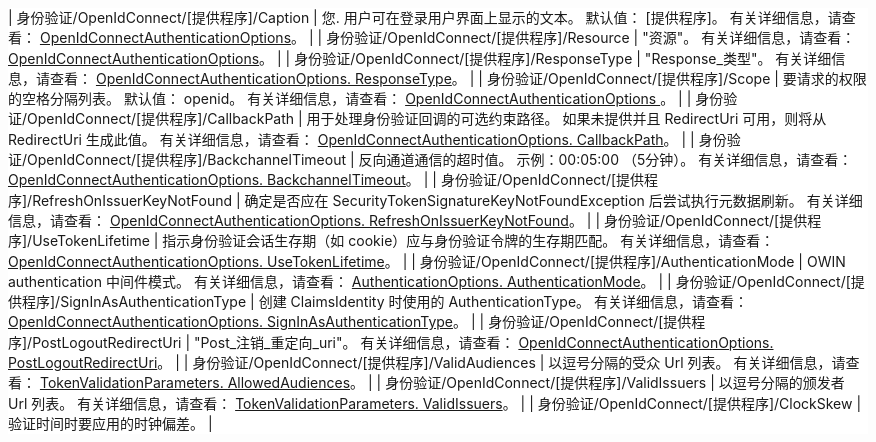 |          身份验证/OpenIdConnect/\[提供程序\]/Caption           |                                                              您. 用户可在登录用户界面上显示的文本。 默认值： \[提供程序\]。 有关详细信息，请查看： [OpenIdConnectAuthenticationOptions](https://msdn.microsoft.com/library/microsoft.owin.security.openidconnect.openidconnectauthenticationoptions.caption.aspx)。                                                               |
|          身份验证/OpenIdConnect/\[提供程序\]/Resource          |                                                                                                       "资源"。 有关详细信息，请查看： [OpenIdConnectAuthenticationOptions](https://msdn.microsoft.com/library/microsoft.owin.security.openidconnect.openidconnectauthenticationoptions.resource.aspx)。                                                                                                        |
|        身份验证/OpenIdConnect/\[提供程序\]/ResponseType        |                                                                                                "Response\_类型"。 有关详细信息，请查看： [OpenIdConnectAuthenticationOptions. ResponseType](https://msdn.microsoft.com/library/microsoft.owin.security.openidconnect.openidconnectauthenticationoptions.responsetype.aspx)。                                                                                                 |
|           身份验证/OpenIdConnect/\[提供程序\]/Scope            |                                                                                要请求的权限的空格分隔列表。 默认值： openid。 有关详细信息，请查看： [OpenIdConnectAuthenticationOptions ](https://msdn.microsoft.com/library/microsoft.owin.security.openidconnect.openidconnectauthenticationoptions.scope.aspx)。                                                                                 |
|        身份验证/OpenIdConnect/\[提供程序\]/CallbackPath        |                      用于处理身份验证回调的可选约束路径。 如果未提供并且 RedirectUri 可用，则将从 RedirectUri 生成此值。 有关详细信息，请查看： [OpenIdConnectAuthenticationOptions. CallbackPath](https://msdn.microsoft.com/library/microsoft.owin.security.openidconnect.openidconnectauthenticationoptions.callbackpath.aspx)。                      |
|     身份验证/OpenIdConnect/\[提供程序\]/BackchannelTimeout     |                                                                反向通道通信的超时值。 示例：00:05:00 （5分钟）。 有关详细信息，请查看： [OpenIdConnectAuthenticationOptions. BackchannelTimeout](https://msdn.microsoft.com/library/microsoft.owin.security.openidconnect.openidconnectauthenticationoptions.backchanneltimeout.aspx)。                                                                |
| 身份验证/OpenIdConnect/\[提供程序\]/RefreshOnIssuerKeyNotFound |                                      确定是否应在 SecurityTokenSignatureKeyNotFoundException 后尝试执行元数据刷新。 有关详细信息，请查看： [OpenIdConnectAuthenticationOptions. RefreshOnIssuerKeyNotFound](https://msdn.microsoft.com/library/microsoft.owin.security.openidconnect.openidconnectauthenticationoptions.refreshonissuerkeynotfound.aspx)。                                       |
|      身份验证/OpenIdConnect/\[提供程序\]/UseTokenLifetime      |                                               指示身份验证会话生存期（如 cookie）应与身份验证令牌的生存期匹配。 有关详细信息，请查看： [OpenIdConnectAuthenticationOptions. UseTokenLifetime](https://msdn.microsoft.com/library/microsoft.owin.security.openidconnect.openidconnectauthenticationoptions.usetokenlifetime.aspx)。                                               |
|     身份验证/OpenIdConnect/\[提供程序\]/AuthenticationMode     |                                                                                                     OWIN authentication 中间件模式。 有关详细信息，请查看： [AuthenticationOptions. AuthenticationMode](https://msdn.microsoft.com/library/microsoft.owin.security.authenticationoptions.authenticationmode.aspx)。                                                                                                     |
| 身份验证/OpenIdConnect/\[提供程序\]/SignInAsAuthenticationType |                                                   创建 ClaimsIdentity 时使用的 AuthenticationType。 有关详细信息，请查看： [OpenIdConnectAuthenticationOptions. SignInAsAuthenticationType](https://msdn.microsoft.com/library/microsoft.owin.security.openidconnect.openidconnectauthenticationoptions.signinasauthenticationtype.aspx)。                                                   |
|   身份验证/OpenIdConnect/\[提供程序\]/PostLogoutRedirectUri    |                                                                                 "Post\_注销\_重定向\_uri"。 有关详细信息，请查看： [OpenIdConnectAuthenticationOptions. PostLogoutRedirectUri](https://msdn.microsoft.com/library/microsoft.owin.security.openidconnect.openidconnectauthenticationoptions.postlogoutredirecturi.aspx)。                                                                                 |
|       身份验证/OpenIdConnect/\[提供程序\]/ValidAudiences       |                                                                                                  以逗号分隔的受众 Url 列表。 有关详细信息，请查看： [TokenValidationParameters. AllowedAudiences](https://msdn.microsoft.com/library/system.identitymodel.tokens.tokenvalidationparameters.allowedaudiences.aspx)。                                                                                                  |
|        身份验证/OpenIdConnect/\[提供程序\]/ValidIssuers        |                                                                                                       以逗号分隔的颁发者 Url 列表。 有关详细信息，请查看： [TokenValidationParameters. ValidIssuers](https://msdn.microsoft.com/library/system.identitymodel.tokens.tokenvalidationparameters.validissuers.aspx)。                                                                                                       |
|         身份验证/OpenIdConnect/\[提供程序\]/ClockSkew          |                                                                                                                                                                                        验证时间时要应用的时钟偏差。                                                                                                                                                                                        |